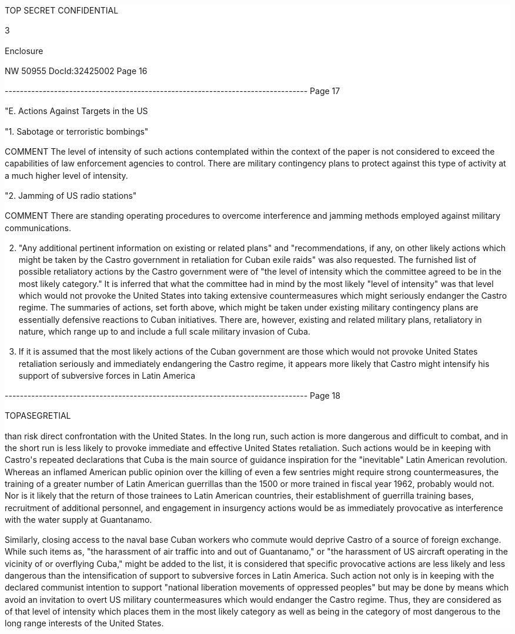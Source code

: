 TOP SECRET
CONFIDENTIAL

3

Enclosure

NW 50955 DocId:32425002 Page 16


-------------------------------------------------------------------------------- Page 17

"E. Actions Against Targets in the US

"1. Sabotage or terroristic bombings"

COMMENT The level of intensity of such actions contemplated within the context of the paper is not considered to exceed the capabilities of law enforcement agencies to control. There are military contingency plans to protect against this type of activity at a much higher level of intensity.

"2. Jamming of US radio stations"

COMMENT There are standing operating procedures to overcome interference and jamming methods employed against military communications.

2. "Any additional pertinent information on existing or related plans" and "recommendations, if any, on other likely actions which might be taken by the Castro government in retaliation for Cuban exile raids" was also requested. The furnished list of possible retaliatory actions by the Castro government were of "the level of intensity which the committee agreed to be in the most likely category." It is inferred that what the committee had in mind by the most likely "level of intensity" was that level which would not provoke the United States into taking extensive countermeasures which might seriously endanger the Castro regime. The summaries of actions, set forth above, which might be taken under existing military contingency plans are essentially defensive reactions to Cuban initiatives. There are, however, existing and related military plans, retaliatory in nature, which range up to and include a full scale military invasion of Cuba.

3. If it is assumed that the most likely actions of the Cuban government are those which would not provoke United States retaliation seriously and immediately endangering the Castro regime, it appears more likely that Castro might intensify his support of subversive forces in Latin America


-------------------------------------------------------------------------------- Page 18

TOPASEGRETIAL

than risk direct confrontation with the United States. In the long run, such action is more dangerous and difficult to combat, and in the short run is less likely to provoke immediate and effective United States retaliation. Such actions would be in keeping with Castro's repeated declarations that Cuba is the main source of guidance inspiration for the "inevitable" Latin American revolution. Whereas an inflamed American public opinion over the killing of even a few sentries might require strong countermeasures, the training of a greater number of Latin American guerrillas than the 1500 or more trained in fiscal year 1962, probably would not. Nor is it likely that the return of those trainees to Latin American countries, their establishment of guerrilla training bases, recruitment of additional personnel, and engagement in insurgency actions would be as immediately provocative as interference with the water supply at Guantanamo.

Similarly, closing access to the naval base Cuban workers who commute would deprive Castro of a source of foreign exchange. While such items as, "the harassment of air traffic into and out of Guantanamo," or "the harassment of US aircraft operating in the vicinity of or overflying Cuba," might be added to the list, it is considered that specific provocative actions are less likely and less dangerous than the intensification of support to subversive forces in Latin America. Such action not only is in keeping with the declared communist intention to support "national liberation movements of oppressed peoples" but may be done by means which avoid an invitation to overt US military countermeasures which would endanger the Castro regime. Thus, they are considered as of that level of intensity which places them in the most likely category as well as being in the category of most dangerous to the long range interests of the United States.
